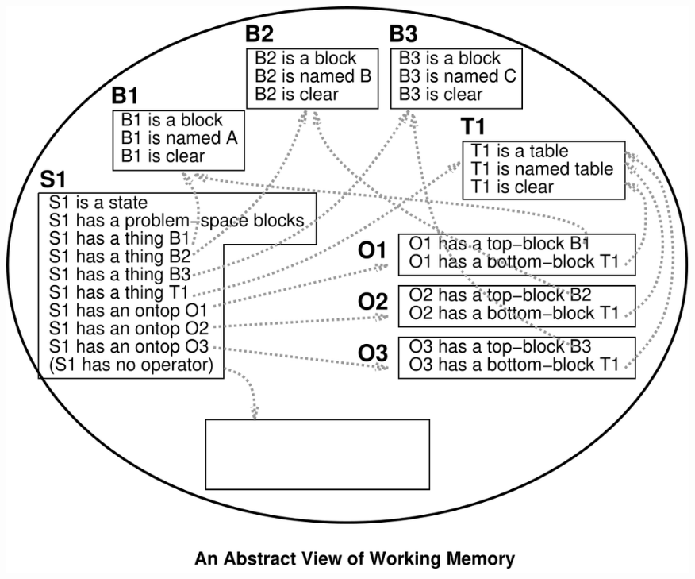 
![An abstract illustration of the initial state of the blocks world as working memory objects. At this stage of problem solving, no operators have been proposed or selected.](./Images/ab-wmem.svg)

